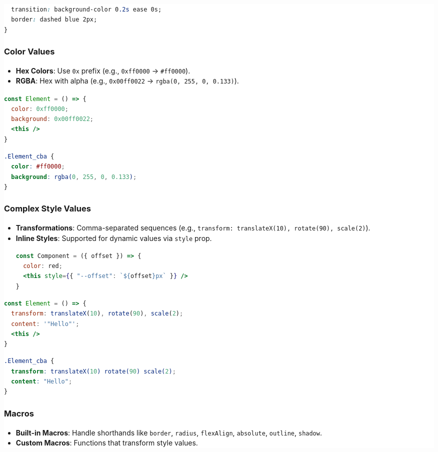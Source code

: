 ```css
  transition: background-color 0.2s ease 0s;
  border: dashed blue 2px;
}
```

### Color Values

- **Hex Colors**: Use `0x` prefix (e.g., `0xff0000` → `#ff0000`).
- **RGBA**: Hex with alpha (e.g., `0x00ff0022` → `rgba(0, 255, 0, 0.133)`).

```jsx
const Element = () => {
  color: 0xff0000;
  background: 0x00ff0022;
  <this />
}
```
```css
.Element_cba {
  color: #ff0000;
  background: rgba(0, 255, 0, 0.133);
}
```

### Complex Style Values

- **Transformations**: Comma-separated sequences (e.g., `transform: translateX(10), rotate(90), scale(2)`).
- **Inline Styles**: Supported for dynamic values via `style` prop.
  ```jsx
  const Component = ({ offset }) => {
    color: red;
    <this style={{ "--offset": `${offset}px` }} />
  }
  ```

```jsx
const Element = () => {
  transform: translateX(10), rotate(90), scale(2);
  content: '"Hello"';
  <this />
}
```
```css
.Element_cba {
  transform: translateX(10) rotate(90) scale(2);
  content: "Hello";
}
```

### Macros

- **Built-in Macros**: Handle shorthands like `border`, `radius`, `flexAlign`, `absolute`, `outline`, `shadow`.
- **Custom Macros**: Functions that transform style values.
